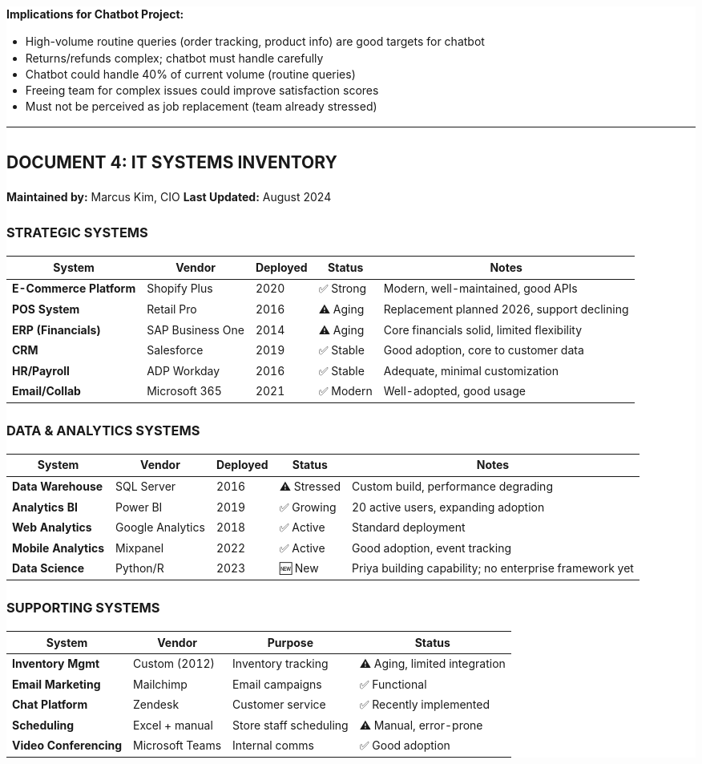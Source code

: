 **Implications for Chatbot Project:**
- High-volume routine queries (order tracking, product info) are good targets for chatbot
- Returns/refunds complex; chatbot must handle carefully
- Chatbot could handle 40% of current volume (routine queries)
- Freeing team for complex issues could improve satisfaction scores
- Must not be perceived as job replacement (team already stressed)

---

## DOCUMENT 4: IT SYSTEMS INVENTORY

**Maintained by:** Marcus Kim, CIO
**Last Updated:** August 2024

### STRATEGIC SYSTEMS

| System | Vendor | Deployed | Status | Notes |
|--------|--------|----------|--------|-------|
| **E-Commerce Platform** | Shopify Plus | 2020 | ✅ Strong | Modern, well-maintained, good APIs |
| **POS System** | Retail Pro | 2016 | ⚠️ Aging | Replacement planned 2026, support declining |
| **ERP (Financials)** | SAP Business One | 2014 | ⚠️ Aging | Core financials solid, limited flexibility |
| **CRM** | Salesforce | 2019 | ✅ Stable | Good adoption, core to customer data |
| **HR/Payroll** | ADP Workday | 2016 | ✅ Stable | Adequate, minimal customization |
| **Email/Collab** | Microsoft 365 | 2021 | ✅ Modern | Well-adopted, good usage |

### DATA & ANALYTICS SYSTEMS

| System | Vendor | Deployed | Status | Notes |
|--------|--------|----------|--------|-------|
| **Data Warehouse** | SQL Server | 2016 | ⚠️ Stressed | Custom build, performance degrading |
| **Analytics BI** | Power BI | 2019 | ✅ Growing | 20 active users, expanding adoption |
| **Web Analytics** | Google Analytics | 2018 | ✅ Active | Standard deployment |
| **Mobile Analytics** | Mixpanel | 2022 | ✅ Active | Good adoption, event tracking |
| **Data Science** | Python/R | 2023 | 🆕 New | Priya building capability; no enterprise framework yet |

### SUPPORTING SYSTEMS

| System | Vendor | Purpose | Status |
|--------|--------|---------|--------|
| **Inventory Mgmt** | Custom (2012) | Inventory tracking | ⚠️ Aging, limited integration |
| **Email Marketing** | Mailchimp | Email campaigns | ✅ Functional |
| **Chat Platform** | Zendesk | Customer service | ✅ Recently implemented |
| **Scheduling** | Excel + manual | Store staff scheduling | ⚠️ Manual, error-prone |
| **Video Conferencing** | Microsoft Teams | Internal comms | ✅ Good adoption |
